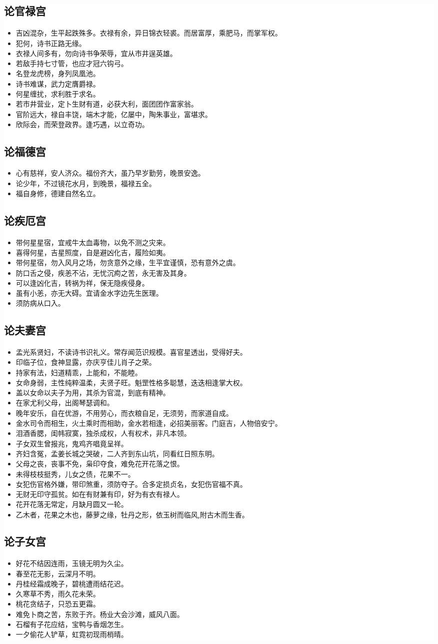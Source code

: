 ## 论官禄宫
* 吉凶混杂，生平起跌殊多。衣禄有余，异日锦衣轻裘。而居富厚，乘肥马，而掌军权。
* 犯何，诗书正路无缘。
* 衣禄人间多有，勿向诗书争荣辱，宜从市井逞英雄。
* 若敌手持七寸管，也应才冠六钩弓。
* 名登龙虎榜，身列凤凰池。
* 诗书难谋，武力定膺爵禄。
* 何星缠扰，求利胜于求名。
* 若市井营业，定卜生财有道，必获大利，面团团作富家翁。
* 官阶远大，禄自丰饶，端木才能，亿屡中，陶朱事业，富堪求。
* 欣际会，而荣登政界。逢巧遇，以立奇功。

## 论福德宫
* 心有慈祥，安人济众。福份齐大，虽乃早岁勤劳，晚景安逸。
* 论少年，不过镜花水月，到晚景，福禄五全。
* 福自身修，德建自然名立。

## 论疾厄宫
* 带何星星宿，宜戒牛太血毒物，以免不测之灾来。
* 喜得何星，吉星照度，自是避凶化吉，履险如夷。
* 带何星宿，勿入风月之场，勿贪意外之缘，生平宜谨慎，恐有意外之虞。
* 防口舌之侵，疾恙不沾，无忧沉痀之苦，永无害及其身。
* 可以逢凶化吉，转祸为祥，保无隐疾侵身。
* 虽有小恙，亦无大碍。宜请金水字边先生医理。
* 须防病从口入。

## 论夫妻宫
* 孟光系贤妇，不读诗书识礼义。常存闻范识规模。喜官星透出，受得好夫。
* 印临子位，食神显露，亦庆亨佳儿肖子之荣。
* 持家有法，妇道精乖，上能和，不能睦。
* 女命身弱，主性纯粹温柔，夫贤子旺。魁罡性格多聪慧，迭迭相逢掌大权。
* 盖以女命以夫子为用，其杀为官混，到底有精神。
* 在家尤利父母，出阁琴瑟调和。
* 晚年安乐，自在优游，不用劳心，而衣粮自足，无须劳，而家道自成。
* 金水司令而相生，火土乘时而相助，金水若相逢，必招美丽客。门庭吉，人物倍安宁。
* 泪酒香腮，闺帏寂寞，独杀成权，人有权术，非凡本领。
* 子女双生曾报兆，鬼鸡齐唱竟呈祥。
* 齐妇含冤，孟姜长城之哭破，二人齐到东山坑，同看红日照东明。
* 父母之丧，丧事不免，枭印夺食，难免花开花落之恨。
* 未得枝枝挺秀，儿女之债，花果不一。
* 女犯伤官格外嫌，带印煞重，须防夺子。合多定损贞名，女犯伤官福不真。
* 无财无印守孤贫。如在有财兼有印，好为有衣有禄人。
* 花开花落无常定，月缺月圆又一轮。
* 乙木者，花果之木也，藤萝之缘，牡丹之形，依玉树而临风,附古木而生香。

## 论子女宫
* 好花不结因连雨，玉镜无明为久尘。
* 春至花无影，云深月不明。
* 丹桂经霜成晚子，碧桃遭雨结花迟。
* 久寒草不秀，雨久花未荣。
* 桃花贪结子，只恐五更霜。
* 难免卜商之苦，东败于齐。杨业大会沙滩，威风八面。
* 石榴有子花应结，宝鸭与香烟怎生。
* 一夕偷花人铲草，虹霓初现雨梢晴。
